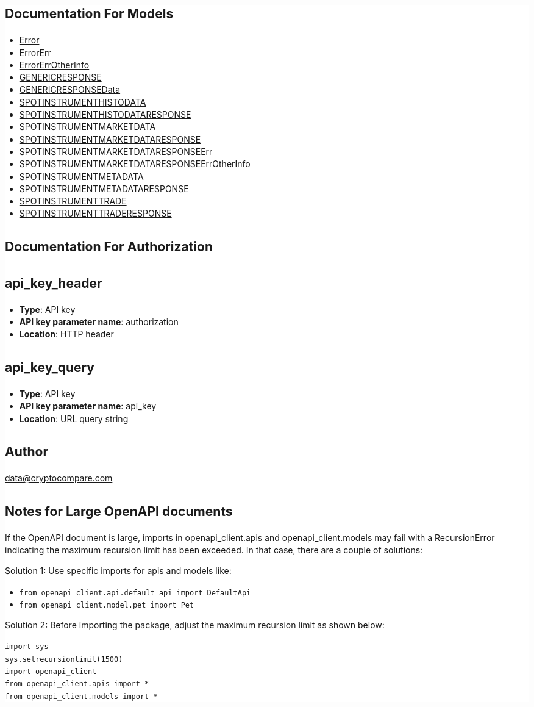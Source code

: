 
## Documentation For Models

 - [Error](docs/Error.md)
 - [ErrorErr](docs/ErrorErr.md)
 - [ErrorErrOtherInfo](docs/ErrorErrOtherInfo.md)
 - [GENERICRESPONSE](docs/GENERICRESPONSE.md)
 - [GENERICRESPONSEData](docs/GENERICRESPONSEData.md)
 - [SPOTINSTRUMENTHISTODATA](docs/SPOTINSTRUMENTHISTODATA.md)
 - [SPOTINSTRUMENTHISTODATARESPONSE](docs/SPOTINSTRUMENTHISTODATARESPONSE.md)
 - [SPOTINSTRUMENTMARKETDATA](docs/SPOTINSTRUMENTMARKETDATA.md)
 - [SPOTINSTRUMENTMARKETDATARESPONSE](docs/SPOTINSTRUMENTMARKETDATARESPONSE.md)
 - [SPOTINSTRUMENTMARKETDATARESPONSEErr](docs/SPOTINSTRUMENTMARKETDATARESPONSEErr.md)
 - [SPOTINSTRUMENTMARKETDATARESPONSEErrOtherInfo](docs/SPOTINSTRUMENTMARKETDATARESPONSEErrOtherInfo.md)
 - [SPOTINSTRUMENTMETADATA](docs/SPOTINSTRUMENTMETADATA.md)
 - [SPOTINSTRUMENTMETADATARESPONSE](docs/SPOTINSTRUMENTMETADATARESPONSE.md)
 - [SPOTINSTRUMENTTRADE](docs/SPOTINSTRUMENTTRADE.md)
 - [SPOTINSTRUMENTTRADERESPONSE](docs/SPOTINSTRUMENTTRADERESPONSE.md)


## Documentation For Authorization


## api_key_header

- **Type**: API key
- **API key parameter name**: authorization
- **Location**: HTTP header


## api_key_query

- **Type**: API key
- **API key parameter name**: api_key
- **Location**: URL query string


## Author

data@cryptocompare.com


## Notes for Large OpenAPI documents
If the OpenAPI document is large, imports in openapi_client.apis and openapi_client.models may fail with a
RecursionError indicating the maximum recursion limit has been exceeded. In that case, there are a couple of solutions:

Solution 1:
Use specific imports for apis and models like:
- `from openapi_client.api.default_api import DefaultApi`
- `from openapi_client.model.pet import Pet`

Solution 2:
Before importing the package, adjust the maximum recursion limit as shown below:
```
import sys
sys.setrecursionlimit(1500)
import openapi_client
from openapi_client.apis import *
from openapi_client.models import *
```

